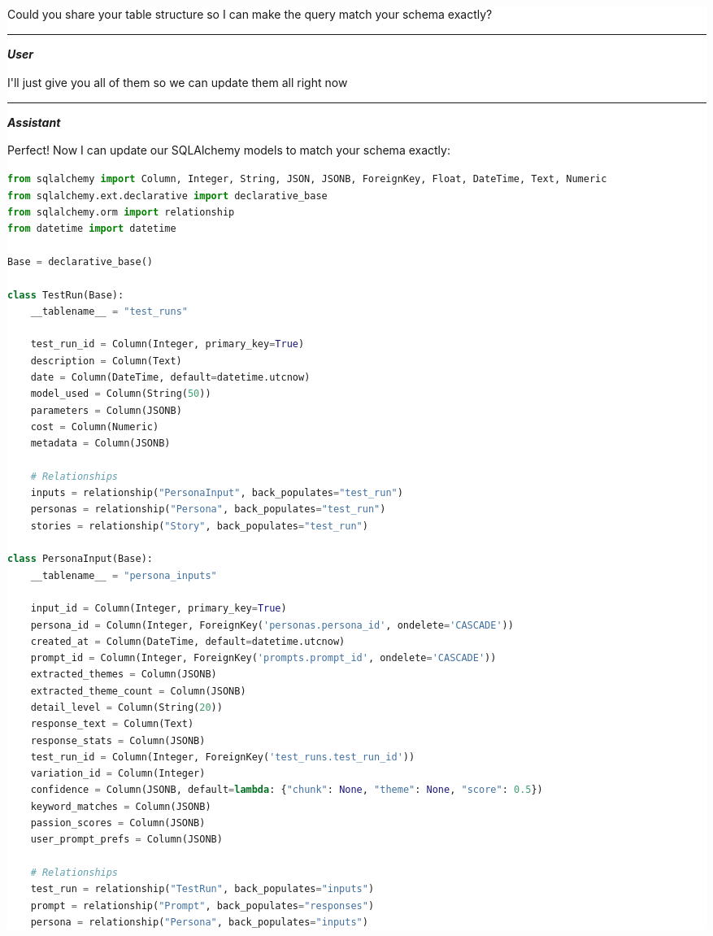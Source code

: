 Could you share your table structure so I can make the query match your schema exactly?

---

_**User**_

I'll just give you all of them so we can update them all right now 


---

_**Assistant**_







Perfect! Now I can update our SQLAlchemy models to match your schema exactly:

```python:shared/database/models.py
from sqlalchemy import Column, Integer, String, JSON, JSONB, ForeignKey, Float, DateTime, Text, Numeric
from sqlalchemy.ext.declarative import declarative_base
from sqlalchemy.orm import relationship
from datetime import datetime

Base = declarative_base()

class TestRun(Base):
    __tablename__ = "test_runs"

    test_run_id = Column(Integer, primary_key=True)
    description = Column(Text)
    date = Column(DateTime, default=datetime.utcnow)
    model_used = Column(String(50))
    parameters = Column(JSONB)
    cost = Column(Numeric)
    metadata = Column(JSONB)

    # Relationships
    inputs = relationship("PersonaInput", back_populates="test_run")
    personas = relationship("Persona", back_populates="test_run")
    stories = relationship("Story", back_populates="test_run")

class PersonaInput(Base):
    __tablename__ = "persona_inputs"

    input_id = Column(Integer, primary_key=True)
    persona_id = Column(Integer, ForeignKey('personas.persona_id', ondelete='CASCADE'))
    created_at = Column(DateTime, default=datetime.utcnow)
    prompt_id = Column(Integer, ForeignKey('prompts.prompt_id', ondelete='CASCADE'))
    extracted_themes = Column(JSONB)
    extracted_theme_count = Column(JSONB)
    detail_level = Column(String(20))
    response_text = Column(Text)
    response_stats = Column(JSONB)
    test_run_id = Column(Integer, ForeignKey('test_runs.test_run_id'))
    variation_id = Column(Integer)
    confidence = Column(JSONB, default=lambda: {"chunk": None, "theme": None, "score": 0.5})
    keyword_matches = Column(JSONB)
    passion_scores = Column(JSONB)
    user_prompt_prefs = Column(JSONB)

    # Relationships
    test_run = relationship("TestRun", back_populates="inputs")
    prompt = relationship("Prompt", back_populates="responses")
    persona = relationship("Persona", back_populates="inputs")

```